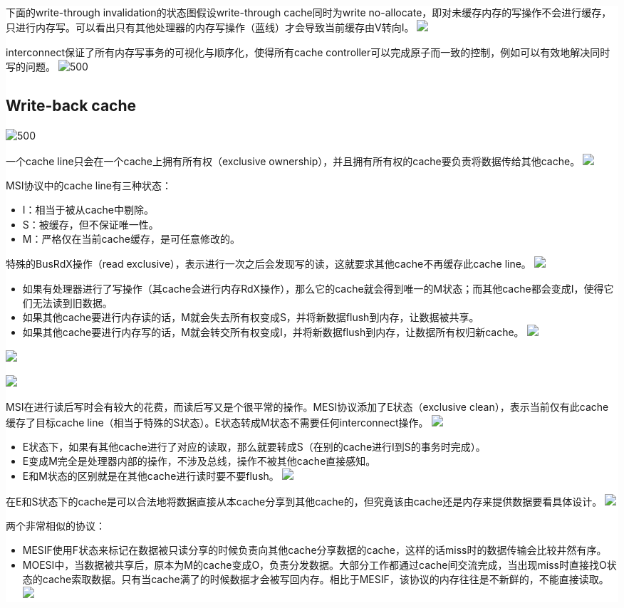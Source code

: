 下面的write-through invalidation的状态图假设write-through cache同时为write no-allocate，即对未缓存内存的写操作不会进行缓存，只进行内存写。可以看出只有其他处理器的内存写操作（蓝线）才会导致当前缓存由V转向I。
![](assets/uTools_1722312448095.png)

interconnect保证了所有内存写事务的可视化与顺序化，使得所有cache controller可以完成原子而一致的控制，例如可以有效地解决同时写的问题。
![500](assets/uTools_1722313817210.png)

## Write-back cache

![500](assets/uTools_1722397742010.png)

一个cache line只会在一个cache上拥有所有权（exclusive ownership），并且拥有所有权的cache要负责将数据传给其他cache。
![](assets/uTools_1722398616193.png)

MSI协议中的cache line有三种状态：
- I：相当于被从cache中剔除。
- S：被缓存，但不保证唯一性。
- M：严格仅在当前cache缓存，是可任意修改的。

特殊的BusRdX操作（read exclusive），表示进行一次之后会发现写的读，这就要求其他cache不再缓存此cache line。
![](assets/uTools_1722399090592.png)

- 如果有处理器进行了写操作（其cache会进行内存RdX操作），那么它的cache就会得到唯一的M状态；而其他cache都会变成I，使得它们无法读到旧数据。
- 如果其他cache要进行内存读的话，M就会失去所有权变成S，并将新数据flush到内存，让数据被共享。
- 如果其他cache要进行内存写的话，M就会转交所有权变成I，并将新数据flush到内存，让数据所有权归新cache。
![](assets/uTools_1722400181417.png)

![](assets/uTools_1722401699052.png)

![](assets/uTools_1722402370429.png)

MSI在进行读后写时会有较大的花费，而读后写又是个很平常的操作。MESI协议添加了E状态（exclusive clean），表示当前仅有此cache缓存了目标cache line（相当于特殊的S状态）。E状态转成M状态不需要任何interconnect操作。
![](assets/uTools_1722402676734.png)

- E状态下，如果有其他cache进行了对应的读取，那么就要转成S（在别的cache进行I到S的事务时完成）。
- E变成M完全是处理器内部的操作，不涉及总线，操作不被其他cache直接感知。
- E和M状态的区别就是在其他cache进行读时要不要flush。
![](assets/uTools_1722570240338.png)

在E和S状态下的cache是可以合法地将数据直接从本cache分享到其他cache的，但究竟该由cache还是内存来提供数据要看具体设计。
![](assets/uTools_1722571073192.png)

两个非常相似的协议：
- MESIF使用F状态来标记在数据被只读分享的时候负责向其他cache分享数据的cache，这样的话miss时的数据传输会比较井然有序。
- MOESI中，当数据被共享后，原本为M的cache变成O，负责分发数据。大部分工作都通过cache间交流完成，当出现miss时直接找O状态的cache索取数据。只有当cache满了的时候数据才会被写回内存。相比于MESIF，该协议的内存往往是不新鲜的，不能直接读取。
![](assets/uTools_1722571966161.png)
